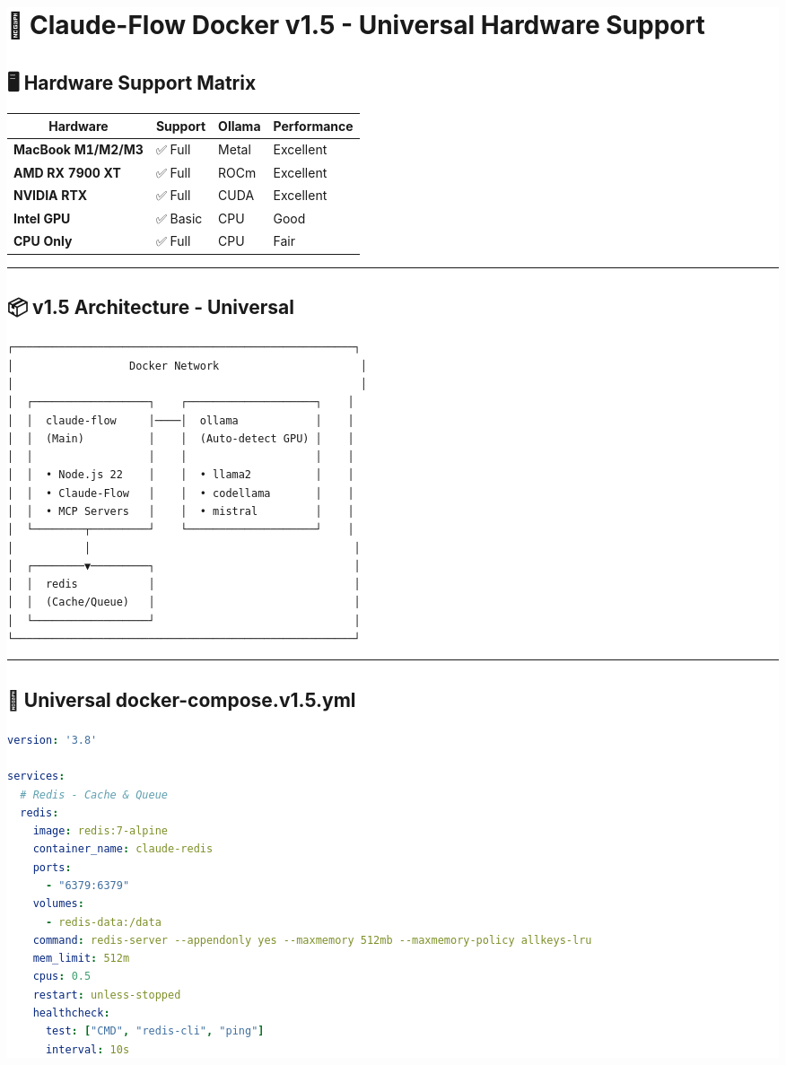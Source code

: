 # 🚀 Claude-Flow Docker v1.5 - Universal Hardware Support

## 🖥️ Hardware Support Matrix

| Hardware | Support | Ollama | Performance |
|----------|---------|--------|-------------|
| **MacBook M1/M2/M3** | ✅ Full | Metal | Excellent |
| **AMD RX 7900 XT** | ✅ Full | ROCm | Excellent |
| **NVIDIA RTX** | ✅ Full | CUDA | Excellent |
| **Intel GPU** | ✅ Basic | CPU | Good |
| **CPU Only** | ✅ Full | CPU | Fair |

---

## 📦 v1.5 Architecture - Universal

```
┌─────────────────────────────────────────────────────┐
│                  Docker Network                      │
│                                                      │
│  ┌──────────────────┐    ┌────────────────────┐    │
│  │  claude-flow     │────│  ollama            │    │
│  │  (Main)          │    │  (Auto-detect GPU) │    │
│  │                  │    │                    │    │
│  │  • Node.js 22    │    │  • llama2          │    │
│  │  • Claude-Flow   │    │  • codellama       │    │
│  │  • MCP Servers   │    │  • mistral         │    │
│  └────────┬─────────┘    └────────────────────┘    │
│           │                                         │
│  ┌────────▼─────────┐                               │
│  │  redis           │                               │
│  │  (Cache/Queue)   │                               │
│  └──────────────────┘                               │
└─────────────────────────────────────────────────────┘
```

---

## 🐳 Universal docker-compose.v1.5.yml

```yaml
version: '3.8'

services:
  # Redis - Cache & Queue
  redis:
    image: redis:7-alpine
    container_name: claude-redis
    ports:
      - "6379:6379"
    volumes:
      - redis-data:/data
    command: redis-server --appendonly yes --maxmemory 512mb --maxmemory-policy allkeys-lru
    mem_limit: 512m
    cpus: 0.5
    restart: unless-stopped
    healthcheck:
      test: ["CMD", "redis-cli", "ping"]
      interval: 10s
```